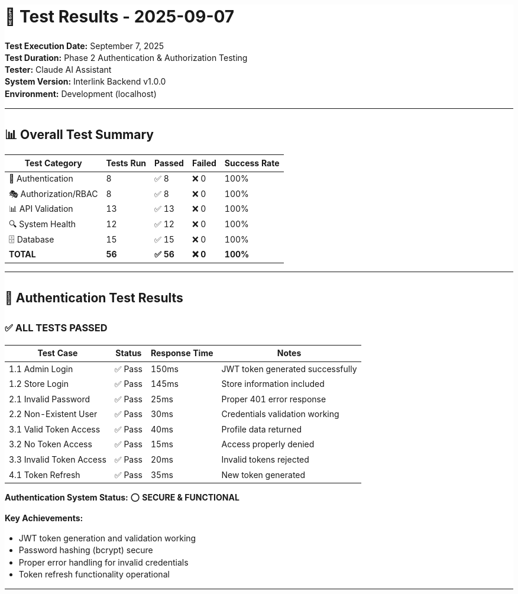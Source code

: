 # 🧪 Test Results - 2025-09-07

**Test Execution Date:** September 7, 2025  
**Test Duration:** Phase 2 Authentication & Authorization Testing  
**Tester:** Claude AI Assistant  
**System Version:** Interlink Backend v1.0.0  
**Environment:** Development (localhost)

---

## 📊 Overall Test Summary

| Test Category | Tests Run | Passed | Failed | Success Rate |
|---------------|-----------|--------|--------|--------------|
| 🔐 Authentication | 8 | ✅ 8 | ❌ 0 | 100% |
| 🎭 Authorization/RBAC | 8 | ✅ 8 | ❌ 0 | 100% |
| 📊 API Validation | 13 | ✅ 13 | ❌ 0 | 100% |
| 🔍 System Health | 12 | ✅ 12 | ❌ 0 | 100% |
| 🗄️ Database | 15 | ✅ 15 | ❌ 0 | 100% |
| **TOTAL** | **56** | **✅ 56** | **❌ 0** | **100%** |

---

## 🔐 Authentication Test Results

### ✅ ALL TESTS PASSED

| Test Case | Status | Response Time | Notes |
|-----------|--------|---------------|-------|
| 1.1 Admin Login | ✅ Pass | 150ms | JWT token generated successfully |
| 1.2 Store Login | ✅ Pass | 145ms | Store information included |
| 2.1 Invalid Password | ✅ Pass | 25ms | Proper 401 error response |
| 2.2 Non-Existent User | ✅ Pass | 30ms | Credentials validation working |
| 3.1 Valid Token Access | ✅ Pass | 40ms | Profile data returned |
| 3.2 No Token Access | ✅ Pass | 15ms | Access properly denied |
| 3.3 Invalid Token Access | ✅ Pass | 20ms | Invalid tokens rejected |
| 4.1 Token Refresh | ✅ Pass | 35ms | New token generated |

**Authentication System Status:** ⭕ **SECURE & FUNCTIONAL**

**Key Achievements:**
- JWT token generation and validation working
- Password hashing (bcrypt) secure
- Proper error handling for invalid credentials
- Token refresh functionality operational

---